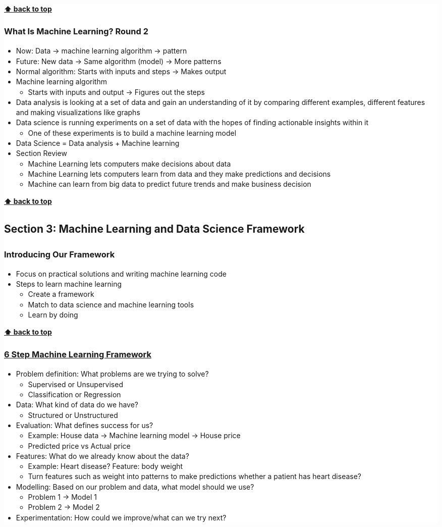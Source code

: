 **[⬆ back to top](#table-of-contents)**

### What Is Machine Learning? Round 2

- Now: Data -> machine learning algorithm -> pattern
- Future: New data -> Same algorithm (model) -> More patterns
- Normal algorithm: Starts with inputs and steps -> Makes output
- Machine learning algorithm
  - Starts with inputs and output -> Figures out the steps
- Data analysis is looking at a set of data and gain an understanding of it by comparing different examples, different features and making visualizations like graphs
- Data science is running experiments on a set of data with the hopes of finding actionable insights within it
  - One of these experiments is to build a machine learning model
- Data Science = Data analysis + Machine learning
- Section Review
  - Machine Learning lets computers make decisions about data
  - Machine Learning lets computers learn from data and they make predictions and decisions
  - Machine can learn from big data to predict future trends and make business decision

**[⬆ back to top](#table-of-contents)**

## **Section 3: Machine Learning and Data Science Framework**

### Introducing Our Framework

- Focus on practical solutions and writing machine learning code
- Steps to learn machine learning
  - Create a framework
  - Match to data science and machine learning tools
  - Learn by doing

**[⬆ back to top](#table-of-contents)**

### [6 Step Machine Learning Framework](https://www.mrdbourke.com/a-6-step-field-guide-for-building-machine-learning-projects/)

- Problem definition: What problems are we trying to solve?
  - Supervised or Unsupervised
  - Classification or Regression
- Data: What kind of data do we have?
  - Structured or Unstructured
- Evaluation: What defines success for us?
  - Example: House data -> Machine learning model -> House price
  - Predicted price vs Actual price
- Features: What do we already know about the data?
  - Example: Heart disease? Feature: body weight
  - Turn features such as weight into patterns to make predictions whether a patient has heart disease?
- Modelling: Based on our problem and data, what model should we use?
  - Problem 1 -> Model 1
  - Problem 2 -> Model 2
- Experimentation: How could we improve/what can we try next?
